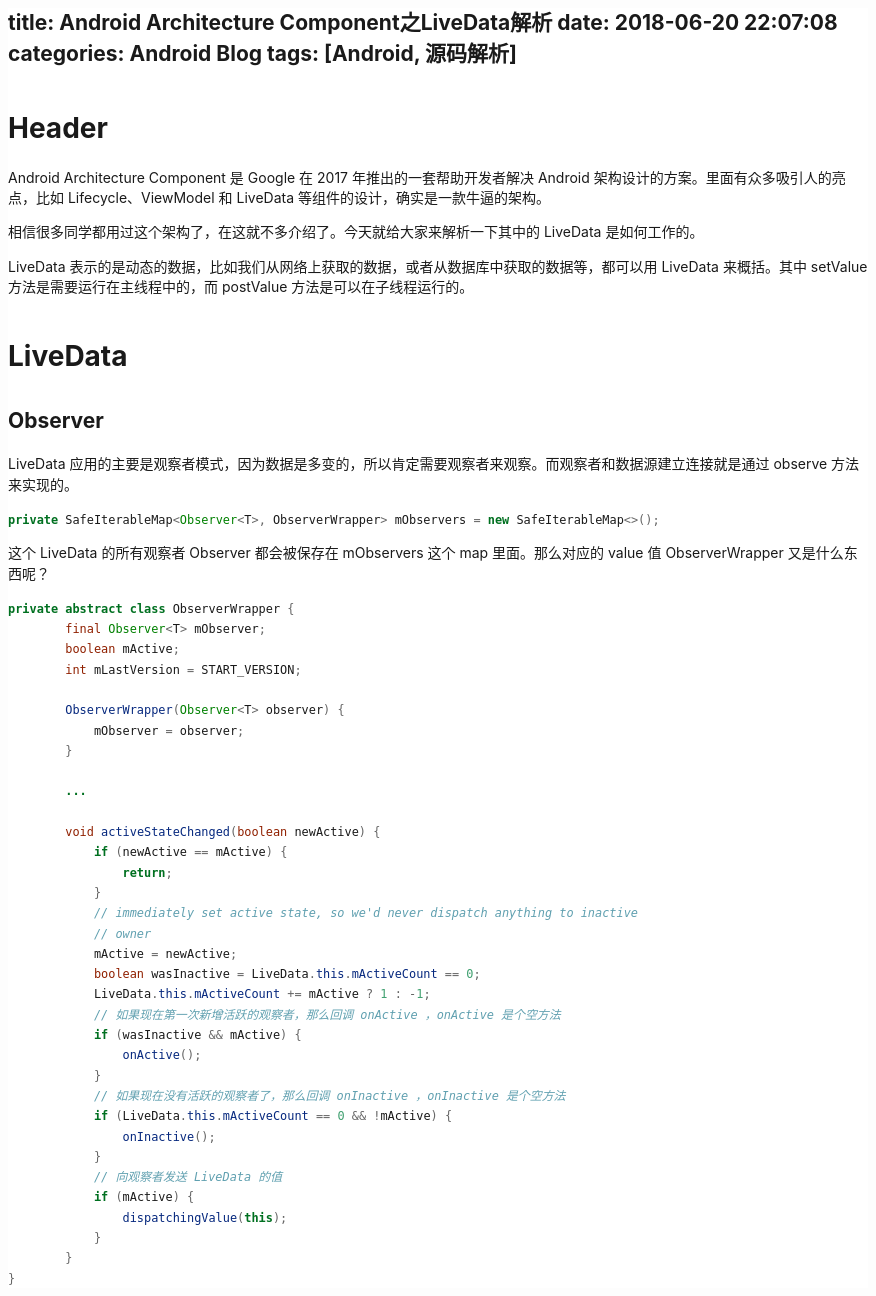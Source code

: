 title: Android Architecture Component之LiveData解析
date: 2018-06-20 22:07:08
categories: Android Blog
tags: [Android, 源码解析]
---
Header
======
Android Architecture Component 是 Google 在 2017 年推出的一套帮助开发者解决 Android 架构设计的方案。里面有众多吸引人的亮点，比如 Lifecycle、ViewModel 和 LiveData 等组件的设计，确实是一款牛逼的架构。

相信很多同学都用过这个架构了，在这就不多介绍了。今天就给大家来解析一下其中的 LiveData 是如何工作的。

LiveData 表示的是动态的数据，比如我们从网络上获取的数据，或者从数据库中获取的数据等，都可以用 LiveData 来概括。其中 setValue 方法是需要运行在主线程中的，而 postValue 方法是可以在子线程运行的。

LiveData
========
Observer
--------
LiveData 应用的主要是观察者模式，因为数据是多变的，所以肯定需要观察者来观察。而观察者和数据源建立连接就是通过 observe 方法来实现的。

``` java
private SafeIterableMap<Observer<T>, ObserverWrapper> mObservers = new SafeIterableMap<>();
```

这个 LiveData 的所有观察者 Observer 都会被保存在 mObservers 这个 map 里面。那么对应的 value 值 ObserverWrapper 又是什么东西呢？

``` java
private abstract class ObserverWrapper {
        final Observer<T> mObserver;
        boolean mActive;
        int mLastVersion = START_VERSION;

        ObserverWrapper(Observer<T> observer) {
            mObserver = observer;
        }
		
        ...

        void activeStateChanged(boolean newActive) {
            if (newActive == mActive) {
                return;
            }
            // immediately set active state, so we'd never dispatch anything to inactive
            // owner
            mActive = newActive;
            boolean wasInactive = LiveData.this.mActiveCount == 0;
            LiveData.this.mActiveCount += mActive ? 1 : -1;
            // 如果现在第一次新增活跃的观察者，那么回调 onActive ，onActive 是个空方法
            if (wasInactive && mActive) {
                onActive();
            }
            // 如果现在没有活跃的观察者了，那么回调 onInactive ，onInactive 是个空方法
            if (LiveData.this.mActiveCount == 0 && !mActive) {
                onInactive();
            }
            // 向观察者发送 LiveData 的值
            if (mActive) {
                dispatchingValue(this);
            }
        }
}
```
